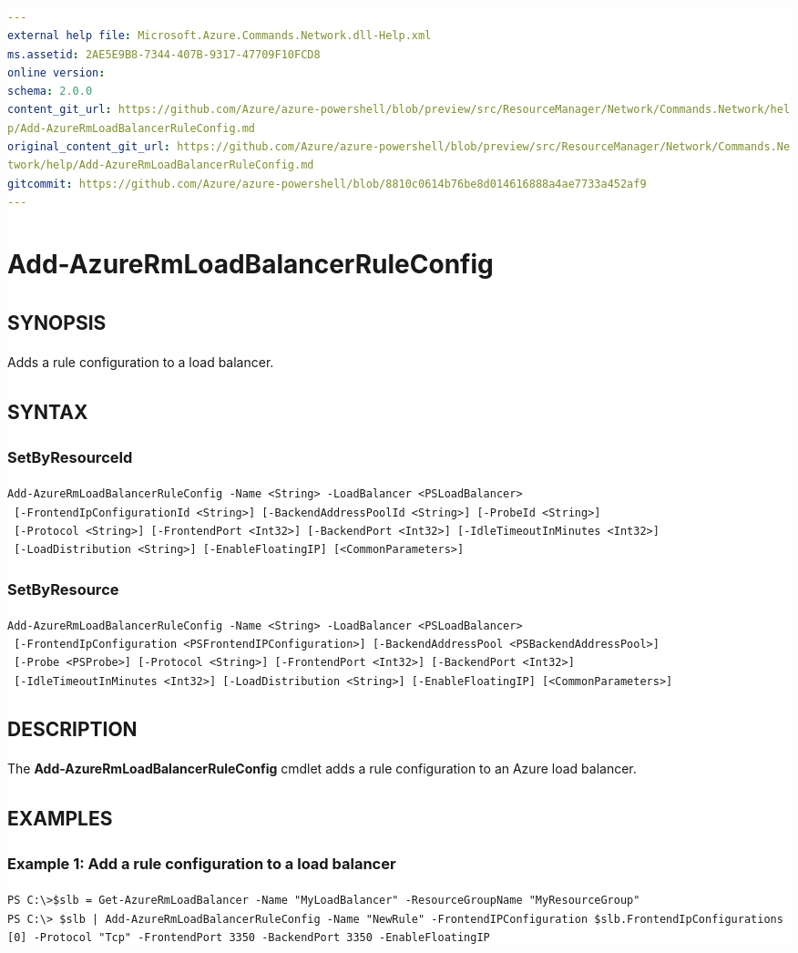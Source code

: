 ```yaml
---
external help file: Microsoft.Azure.Commands.Network.dll-Help.xml
ms.assetid: 2AE5E9B8-7344-407B-9317-47709F10FCD8
online version:
schema: 2.0.0
content_git_url: https://github.com/Azure/azure-powershell/blob/preview/src/ResourceManager/Network/Commands.Network/help/Add-AzureRmLoadBalancerRuleConfig.md
original_content_git_url: https://github.com/Azure/azure-powershell/blob/preview/src/ResourceManager/Network/Commands.Network/help/Add-AzureRmLoadBalancerRuleConfig.md
gitcommit: https://github.com/Azure/azure-powershell/blob/8810c0614b76be8d014616888a4ae7733a452af9
---
```


# Add-AzureRmLoadBalancerRuleConfig

## SYNOPSIS
Adds a rule configuration to a load balancer.

## SYNTAX

### SetByResourceId
```
Add-AzureRmLoadBalancerRuleConfig -Name <String> -LoadBalancer <PSLoadBalancer>
 [-FrontendIpConfigurationId <String>] [-BackendAddressPoolId <String>] [-ProbeId <String>]
 [-Protocol <String>] [-FrontendPort <Int32>] [-BackendPort <Int32>] [-IdleTimeoutInMinutes <Int32>]
 [-LoadDistribution <String>] [-EnableFloatingIP] [<CommonParameters>]
```

### SetByResource
```
Add-AzureRmLoadBalancerRuleConfig -Name <String> -LoadBalancer <PSLoadBalancer>
 [-FrontendIpConfiguration <PSFrontendIPConfiguration>] [-BackendAddressPool <PSBackendAddressPool>]
 [-Probe <PSProbe>] [-Protocol <String>] [-FrontendPort <Int32>] [-BackendPort <Int32>]
 [-IdleTimeoutInMinutes <Int32>] [-LoadDistribution <String>] [-EnableFloatingIP] [<CommonParameters>]
```

## DESCRIPTION
The **Add-AzureRmLoadBalancerRuleConfig** cmdlet adds a rule configuration to an Azure load balancer.

## EXAMPLES

### Example 1: Add a rule configuration to a load balancer
```
PS C:\>$slb = Get-AzureRmLoadBalancer -Name "MyLoadBalancer" -ResourceGroupName "MyResourceGroup"
PS C:\> $slb | Add-AzureRmLoadBalancerRuleConfig -Name "NewRule" -FrontendIPConfiguration $slb.FrontendIpConfigurations[0] -Protocol "Tcp" -FrontendPort 3350 -BackendPort 3350 -EnableFloatingIP
```
